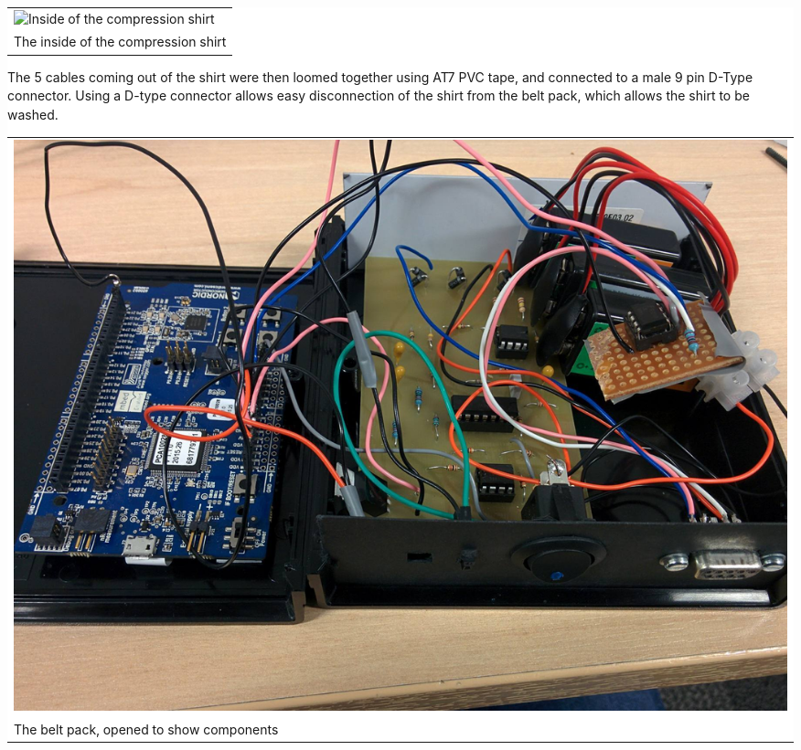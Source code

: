 <table>
  <tr>
    <td>
      <img alt="Inside of the compression shirt" src="pictures/shirt inside.png">
    </td>
  </tr>
  <tr class="img-caption">
    <td>
      The inside of the compression shirt
    </td>
  </tr>
</table>

The 5 cables coming out of the shirt were then loomed together using AT7 PVC
tape, and connected to a male 9 pin D-Type connector. Using a D-type connector
allows easy disconnection of the shirt from the belt pack, which allows the
shirt to be washed.

<table>
  <tr>
    <td>
      <img alt="The belt pack, opened to show components" src="pictures/case.jpg">
    </td>
  </tr>
  <tr class="img-caption">
    <td>
      The belt pack, opened to show components
    </td>
  </tr>
</table>
